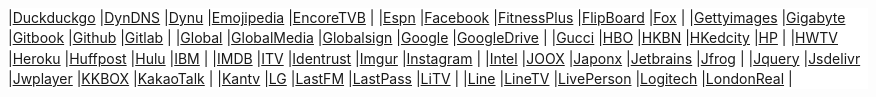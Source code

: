 |[Duckduckgo](https://raw.githubusercontent.com/blackmatrix7/ios_rule_script/master"/rule/Clash/Duckduckgo) |[DynDNS](https://raw.githubusercontent.com/blackmatrix7/ios_rule_script/master"/rule/Clash/DynDNS) |[Dynu](https://raw.githubusercontent.com/blackmatrix7/ios_rule_script/master"/rule/Clash/Dynu) |[Emojipedia](https://raw.githubusercontent.com/blackmatrix7/ios_rule_script/master"/rule/Clash/Emojipedia) |[EncoreTVB](https://raw.githubusercontent.com/blackmatrix7/ios_rule_script/master"/rule/Clash/EncoreTVB) |
|[Espn](https://raw.githubusercontent.com/blackmatrix7/ios_rule_script/master"/rule/Clash/Espn) |[Facebook](https://raw.githubusercontent.com/blackmatrix7/ios_rule_script/master"/rule/Clash/Facebook) |[FitnessPlus](https://raw.githubusercontent.com/blackmatrix7/ios_rule_script/master"/rule/Clash/FitnessPlus) |[FlipBoard](https://raw.githubusercontent.com/blackmatrix7/ios_rule_script/master"/rule/Clash/FlipBoard) |[Fox](https://raw.githubusercontent.com/blackmatrix7/ios_rule_script/master"/rule/Clash/Fox) |
|[Gettyimages](https://raw.githubusercontent.com/blackmatrix7/ios_rule_script/master"/rule/Clash/Gettyimages) |[Gigabyte](https://raw.githubusercontent.com/blackmatrix7/ios_rule_script/master"/rule/Clash/Gigabyte) |[Gitbook](https://raw.githubusercontent.com/blackmatrix7/ios_rule_script/master"/rule/Clash/Gitbook) |[Github](https://raw.githubusercontent.com/blackmatrix7/ios_rule_script/master"/rule/Clash/Github) |[Gitlab](https://raw.githubusercontent.com/blackmatrix7/ios_rule_script/master"/rule/Clash/Gitlab) |
|[Global](https://raw.githubusercontent.com/blackmatrix7/ios_rule_script/master"/rule/Clash/Global) |[GlobalMedia](https://raw.githubusercontent.com/blackmatrix7/ios_rule_script/master"/rule/Clash/GlobalMedia) |[Globalsign](https://raw.githubusercontent.com/blackmatrix7/ios_rule_script/master"/rule/Clash/Globalsign) |[Google](https://raw.githubusercontent.com/blackmatrix7/ios_rule_script/master"/rule/Clash/Google) |[GoogleDrive](https://raw.githubusercontent.com/blackmatrix7/ios_rule_script/master"/rule/Clash/GoogleDrive) |
|[Gucci](https://raw.githubusercontent.com/blackmatrix7/ios_rule_script/master"/rule/Clash/Gucci) |[HBO](https://raw.githubusercontent.com/blackmatrix7/ios_rule_script/master"/rule/Clash/HBO) |[HKBN](https://raw.githubusercontent.com/blackmatrix7/ios_rule_script/master"/rule/Clash/HKBN) |[HKedcity](https://raw.githubusercontent.com/blackmatrix7/ios_rule_script/master"/rule/Clash/HKedcity) |[HP](https://raw.githubusercontent.com/blackmatrix7/ios_rule_script/master"/rule/Clash/HP) |
|[HWTV](https://raw.githubusercontent.com/blackmatrix7/ios_rule_script/master"/rule/Clash/HWTV) |[Heroku](https://raw.githubusercontent.com/blackmatrix7/ios_rule_script/master"/rule/Clash/Heroku) |[Huffpost](https://raw.githubusercontent.com/blackmatrix7/ios_rule_script/master"/rule/Clash/Huffpost) |[Hulu](https://raw.githubusercontent.com/blackmatrix7/ios_rule_script/master"/rule/Clash/Hulu) |[IBM](https://raw.githubusercontent.com/blackmatrix7/ios_rule_script/master"/rule/Clash/IBM) |
|[IMDB](https://raw.githubusercontent.com/blackmatrix7/ios_rule_script/master"/rule/Clash/IMDB) |[ITV](https://raw.githubusercontent.com/blackmatrix7/ios_rule_script/master"/rule/Clash/ITV) |[Identrust](https://raw.githubusercontent.com/blackmatrix7/ios_rule_script/master"/rule/Clash/Identrust) |[Imgur](https://raw.githubusercontent.com/blackmatrix7/ios_rule_script/master"/rule/Clash/Imgur) |[Instagram](https://raw.githubusercontent.com/blackmatrix7/ios_rule_script/master"/rule/Clash/Instagram) |
|[Intel](https://raw.githubusercontent.com/blackmatrix7/ios_rule_script/master"/rule/Clash/Intel) |[JOOX](https://raw.githubusercontent.com/blackmatrix7/ios_rule_script/master"/rule/Clash/JOOX) |[Japonx](https://raw.githubusercontent.com/blackmatrix7/ios_rule_script/master"/rule/Clash/Japonx) |[Jetbrains](https://raw.githubusercontent.com/blackmatrix7/ios_rule_script/master"/rule/Clash/Jetbrains) |[Jfrog](https://raw.githubusercontent.com/blackmatrix7/ios_rule_script/master"/rule/Clash/Jfrog) |
|[Jquery](https://raw.githubusercontent.com/blackmatrix7/ios_rule_script/master"/rule/Clash/Jquery) |[Jsdelivr](https://raw.githubusercontent.com/blackmatrix7/ios_rule_script/master"/rule/Clash/Jsdelivr) |[Jwplayer](https://raw.githubusercontent.com/blackmatrix7/ios_rule_script/master"/rule/Clash/Jwplayer) |[KKBOX](https://raw.githubusercontent.com/blackmatrix7/ios_rule_script/master"/rule/Clash/KKBOX) |[KakaoTalk](https://raw.githubusercontent.com/blackmatrix7/ios_rule_script/master"/rule/Clash/KakaoTalk) |
|[Kantv](https://raw.githubusercontent.com/blackmatrix7/ios_rule_script/master"/rule/Clash/Kantv) |[LG](https://raw.githubusercontent.com/blackmatrix7/ios_rule_script/master"/rule/Clash/LG) |[LastFM](https://raw.githubusercontent.com/blackmatrix7/ios_rule_script/master"/rule/Clash/LastFM) |[LastPass](https://raw.githubusercontent.com/blackmatrix7/ios_rule_script/master"/rule/Clash/LastPass) |[LiTV](https://raw.githubusercontent.com/blackmatrix7/ios_rule_script/master"/rule/Clash/LiTV) |
|[Line](https://raw.githubusercontent.com/blackmatrix7/ios_rule_script/master"/rule/Clash/Line) |[LineTV](https://raw.githubusercontent.com/blackmatrix7/ios_rule_script/master"/rule/Clash/LineTV) |[LivePerson](https://raw.githubusercontent.com/blackmatrix7/ios_rule_script/master"/rule/Clash/LivePerson) |[Logitech](https://raw.githubusercontent.com/blackmatrix7/ios_rule_script/master"/rule/Clash/Logitech) |[LondonReal](https://raw.githubusercontent.com/blackmatrix7/ios_rule_script/master"/rule/Clash/LondonReal) |